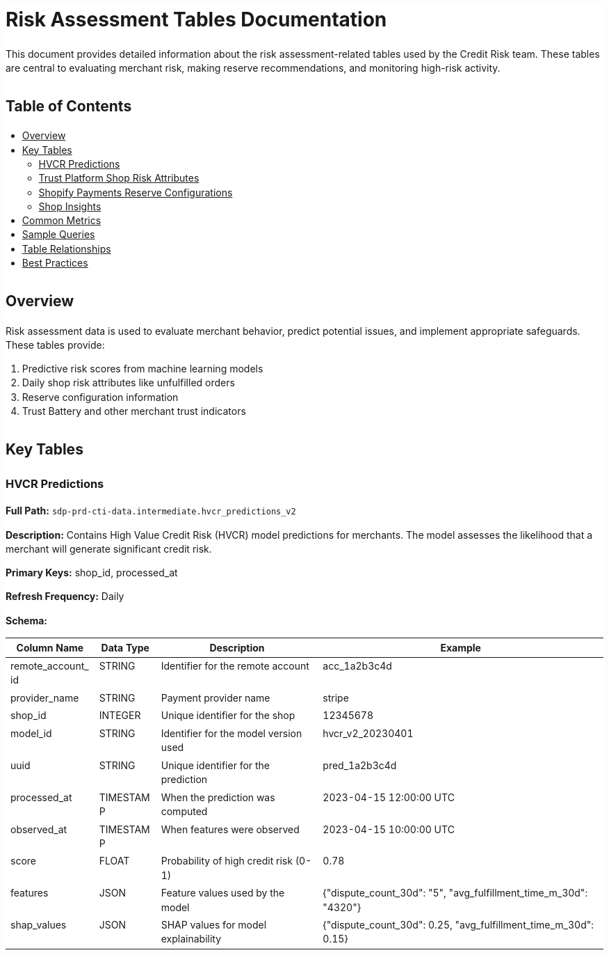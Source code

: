# Risk Assessment Tables Documentation

This document provides detailed information about the risk assessment-related tables used by the Credit Risk team. These tables are central to evaluating merchant risk, making reserve recommendations, and monitoring high-risk activity.

## Table of Contents

- [Overview](#overview)
- [Key Tables](#key-tables)
  - [HVCR Predictions](#hvcr-predictions)
  - [Trust Platform Shop Risk Attributes](#trust-platform-shop-risk-attributes)
  - [Shopify Payments Reserve Configurations](#shopify-payments-reserve-configurations)
  - [Shop Insights](#shop-insights)
- [Common Metrics](#common-metrics)
- [Sample Queries](#sample-queries)
- [Table Relationships](#table-relationships)
- [Best Practices](#best-practices)

## Overview

Risk assessment data is used to evaluate merchant behavior, predict potential issues, and implement appropriate safeguards. These tables provide:

1. Predictive risk scores from machine learning models
2. Daily shop risk attributes like unfulfilled orders
3. Reserve configuration information
4. Trust Battery and other merchant trust indicators

## Key Tables

### HVCR Predictions

**Full Path:** `sdp-prd-cti-data.intermediate.hvcr_predictions_v2`

**Description:** Contains High Value Credit Risk (HVCR) model predictions for merchants. The model assesses the likelihood that a merchant will generate significant credit risk.

**Primary Keys:** shop_id, processed_at

**Refresh Frequency:** Daily

**Schema:**

| Column Name | Data Type | Description | Example |
|-------------|-----------|-------------|---------|
| remote_account_id | STRING | Identifier for the remote account | acc_1a2b3c4d |
| provider_name | STRING | Payment provider name | stripe |
| shop_id | INTEGER | Unique identifier for the shop | 12345678 |
| model_id | STRING | Identifier for the model version used | hvcr_v2_20230401 |
| uuid | STRING | Unique identifier for the prediction | pred_1a2b3c4d |
| processed_at | TIMESTAMP | When the prediction was computed | 2023-04-15 12:00:00 UTC |
| observed_at | TIMESTAMP | When features were observed | 2023-04-15 10:00:00 UTC |
| score | FLOAT | Probability of high credit risk (0-1) | 0.78 |
| features | JSON | Feature values used by the model | {"dispute_count_30d": "5", "avg_fulfillment_time_m_30d": "4320"} |
| shap_values | JSON | SHAP values for model explainability | {"dispute_count_30d": 0.25, "avg_fulfillment_time_m_30d": 0.15} |
